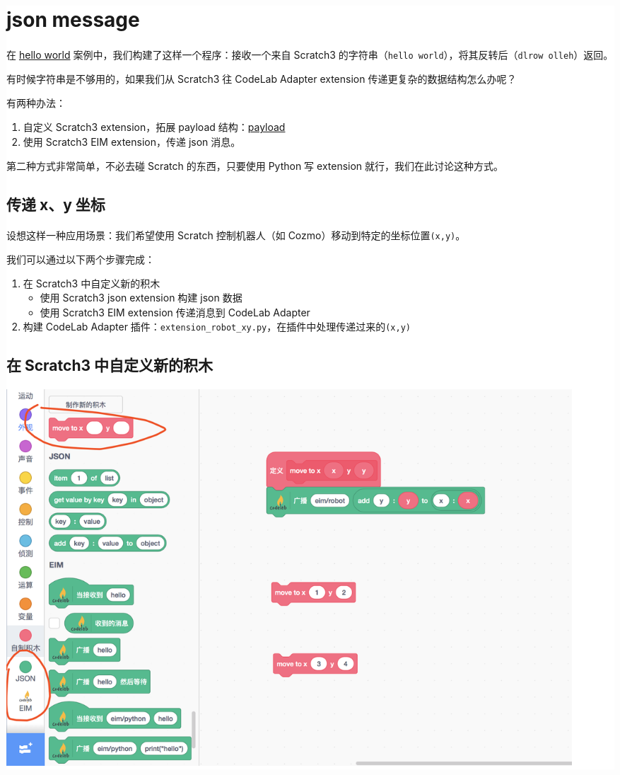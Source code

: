 # json message

在 [hello world](/dev_guide/helloworld/) 案例中，我们构建了这样一个程序：接收一个来自 Scratch3 的字符串（`hello world`），将其反转后（`dlrow olleh`）返回。

有时候字符串是不够用的，如果我们从 Scratch3 往 CodeLab Adapter extension 传递更复杂的数据结构怎么办呢？

有两种办法：

1. 自定义 Scratch3 extension，拓展 payload 结构：[payload](https://github.com/CodeLabClub/scratch3_eim/blob/9716545108fca06f08fcfbf26456a97f3092dd20/index.js#L292)
2. 使用 Scratch3 EIM extension，传递 json 消息。

第二种方式非常简单，不必去碰 Scratch 的东西，只要使用 Python 写 extension 就行，我们在此讨论这种方式。

## 传递 x、y 坐标
设想这样一种应用场景：我们希望使用 Scratch 控制机器人（如 Cozmo）移动到特定的坐标位置`(x,y)`。

我们可以通过以下两个步骤完成：

1.  在 Scratch3 中自定义新的积木
    *  使用 Scratch3 json extension 构建 json 数据
    *  使用 Scratch3 EIM extension 传递消息到 CodeLab Adapter
2.  构建 CodeLab Adapter 插件：`extension_robot_xy.py`，在插件中处理传递过来的`(x,y)`

## 在 Scratch3 中自定义新的积木
<img width="800px" src="../../img/v2/robotxy_scratch3.png"/>

